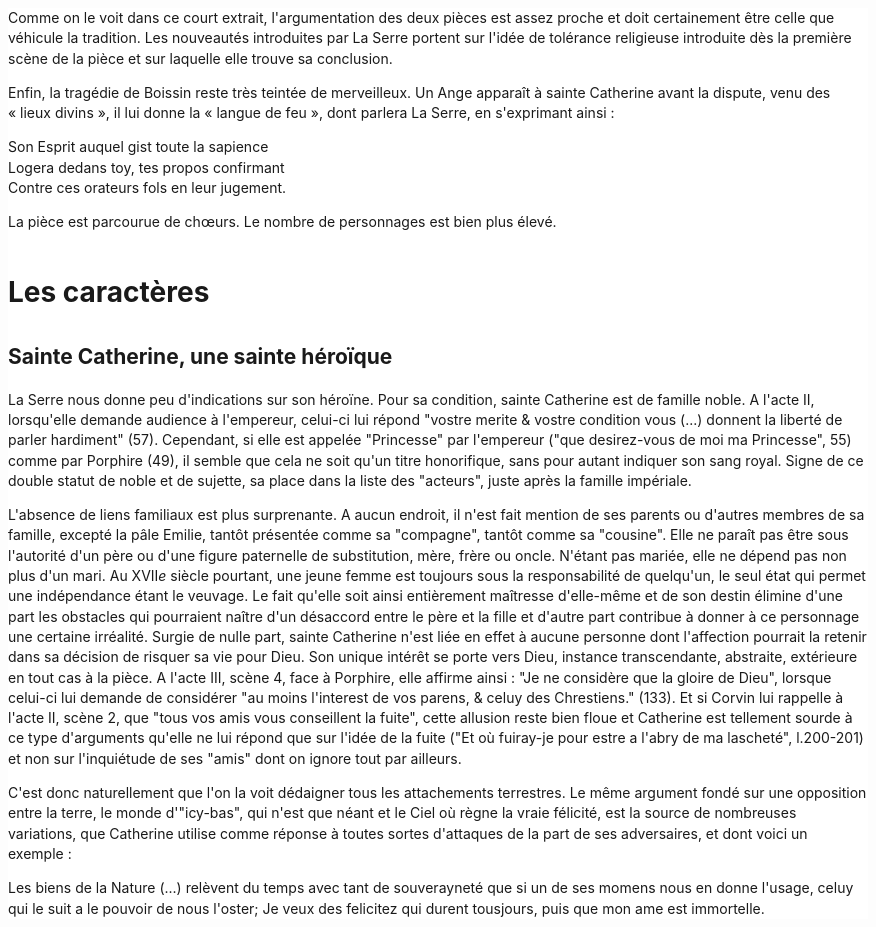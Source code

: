 Comme on le voit dans ce court extrait, l'argumentation des deux pièces est assez proche et doit certainement être celle que véhicule la tradition. Les nouveautés introduites par La Serre portent sur l'idée de tolérance religieuse introduite dès la première scène de la pièce et sur laquelle elle trouve sa conclusion.

Enfin, la tragédie de Boissin reste très teintée de merveilleux. Un Ange apparaît à sainte Catherine avant la dispute, venu des « lieux divins », il lui donne la « langue de feu », dont parlera La Serre, en s'exprimant ainsi :

Son Esprit auquel gist toute la sapience  
Logera dedans toy, tes propos confirmant  
Contre ces orateurs fols en leur jugement.  

La pièce est parcourue de chœurs. Le nombre de personnages est bien plus élevé.


# Les caractères


## Sainte Catherine, une sainte héroïque

La Serre nous donne peu d'indications sur son héroïne. Pour sa condition, sainte Catherine est de famille noble. A l'acte II, lorsqu'elle demande audience à l'empereur, celui-ci lui répond "vostre merite & vostre condition vous (...) donnent la liberté de parler hardiment" (57). Cependant, si elle est appelée "Princesse" par l'empereur ("que desirez-vous de moi ma Princesse", 55) comme par Porphire (49), il semble que cela ne soit qu'un titre honorifique, sans pour autant indiquer son sang royal. Signe de ce double statut de noble et de sujette, sa place dans la liste des "acteurs", juste après la famille impériale.

L'absence de liens familiaux est plus surprenante. A aucun endroit, il n'est fait mention de ses parents ou d'autres membres de sa famille, excepté la pâle Emilie, tantôt présentée comme sa "compagne", tantôt comme sa "cousine". Elle ne paraît pas être sous l'autorité d'un père ou d'une figure paternelle de substitution, mère, frère ou oncle. N'étant pas mariée, elle ne dépend pas non plus d'un mari. Au XVII*e* siècle pourtant, une jeune femme est toujours sous la responsabilité de quelqu'un, le seul état qui permet une indépendance étant le veuvage. Le fait qu'elle soit ainsi entièrement maîtresse d'elle-même et de son destin élimine d'une part les obstacles qui pourraient naître d'un désaccord entre le père et la fille et d'autre part contribue à donner à ce personnage une certaine irréalité. Surgie de nulle part, sainte Catherine n'est liée en effet à aucune personne dont l'affection pourrait la retenir dans sa décision de risquer sa vie pour Dieu. Son unique intérêt se porte vers Dieu, instance transcendante, abstraite, extérieure en tout cas à la pièce. A l'acte III, scène 4, face à Porphire, elle affirme ainsi : "Je ne considère que la gloire de Dieu", lorsque celui-ci lui demande de considérer "au moins l'interest de vos parens, & celuy des Chrestiens." (133). Et si Corvin lui rappelle à l'acte II, scène 2, que "tous vos amis vous conseillent la fuite", cette allusion reste bien floue et Catherine est tellement sourde à ce type d'arguments qu'elle ne lui répond que sur l'idée de la fuite ("Et où fuiray-je pour estre a l'abry de ma lascheté", l.200-201) et non sur l'inquiétude de ses "amis" dont on ignore tout par ailleurs.

C'est donc naturellement que l'on la voit dédaigner tous les attachements terrestres. Le même argument fondé sur une opposition entre la terre, le monde d'"icy-bas", qui n'est que néant et le Ciel où règne la vraie félicité, est la source de nombreuses variations, que Catherine utilise comme réponse à toutes sortes d'attaques de la part de ses adversaires, et dont voici un exemple :


Les biens de la Nature (...) relèvent du temps avec tant de souverayneté que si un de ses momens nous en donne l'usage, celuy qui le suit a le pouvoir de nous l'oster; Je veux des felicitez qui durent tousjours, puis que mon ame est immortelle.
